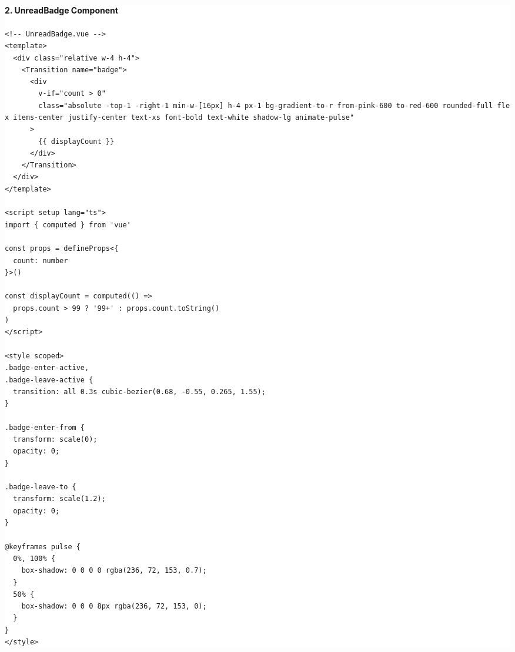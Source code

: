 #### 2. UnreadBadge Component

```vue
<!-- UnreadBadge.vue -->
<template>
  <div class="relative w-4 h-4">
    <Transition name="badge">
      <div
        v-if="count > 0"
        class="absolute -top-1 -right-1 min-w-[16px] h-4 px-1 bg-gradient-to-r from-pink-600 to-red-600 rounded-full flex items-center justify-center text-xs font-bold text-white shadow-lg animate-pulse"
      >
        {{ displayCount }}
      </div>
    </Transition>
  </div>
</template>

<script setup lang="ts">
import { computed } from 'vue'

const props = defineProps<{
  count: number
}>()

const displayCount = computed(() =>
  props.count > 99 ? '99+' : props.count.toString()
)
</script>

<style scoped>
.badge-enter-active,
.badge-leave-active {
  transition: all 0.3s cubic-bezier(0.68, -0.55, 0.265, 1.55);
}

.badge-enter-from {
  transform: scale(0);
  opacity: 0;
}

.badge-leave-to {
  transform: scale(1.2);
  opacity: 0;
}

@keyframes pulse {
  0%, 100% {
    box-shadow: 0 0 0 0 rgba(236, 72, 153, 0.7);
  }
  50% {
    box-shadow: 0 0 0 8px rgba(236, 72, 153, 0);
  }
}
</style>
```
